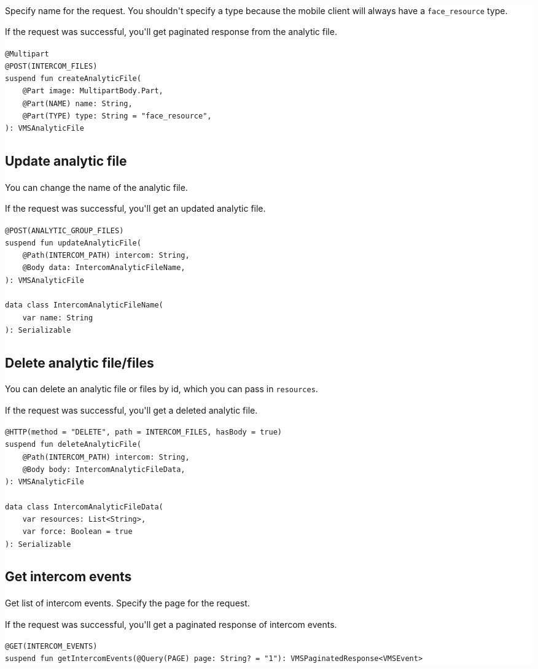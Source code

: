 Specify name for the request. You shouldn't specify a type because the mobile client will always have a `face_resource` type.

If the request was successful, you'll get paginated response from the analytic file.

```
@Multipart
@POST(INTERCOM_FILES)
suspend fun createAnalyticFile(
    @Part image: MultipartBody.Part,
    @Part(NAME) name: String,
    @Part(TYPE) type: String = "face_resource",
): VMSAnalyticFile
```


## Update analytic file

You can change the name of the analytic file.

If the request was successful, you'll get an updated analytic file.

```
@POST(ANALYTIC_GROUP_FILES)
suspend fun updateAnalyticFile(
    @Path(INTERCOM_PATH) intercom: String,
    @Body data: IntercomAnalyticFileName,
): VMSAnalyticFile

data class IntercomAnalyticFileName(
	var name: String
): Serializable
```


## Delete analytic file/files

You can delete an analytic file or files by id, which you can pass in `resources`.

If the request was successful, you'll get a deleted analytic file.

```
@HTTP(method = "DELETE", path = INTERCOM_FILES, hasBody = true)
suspend fun deleteAnalyticFile(
    @Path(INTERCOM_PATH) intercom: String,
    @Body body: IntercomAnalyticFileData,
): VMSAnalyticFile

data class IntercomAnalyticFileData(
	var resources: List<String>,
	var force: Boolean = true
): Serializable
```


## Get intercom events

Get list of intercom events. Specify the page for the request.

If the request was successful, you'll get a paginated response of intercom events.

```
@GET(INTERCOM_EVENTS)
suspend fun getIntercomEvents(@Query(PAGE) page: String? = "1"): VMSPaginatedResponse<VMSEvent>
```

